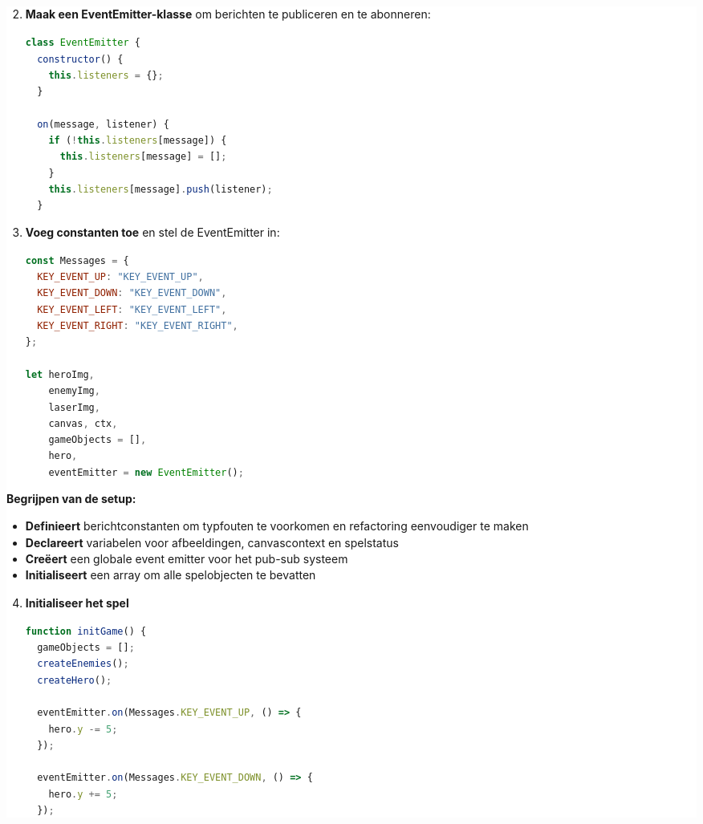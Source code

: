    2. **Maak een EventEmitter-klasse** om berichten te publiceren en te abonneren:

       ```javascript
       class EventEmitter {
         constructor() {
           this.listeners = {};
         }
       
         on(message, listener) {
           if (!this.listeners[message]) {
             this.listeners[message] = [];
           }
           this.listeners[message].push(listener);
         }
       
   3. **Voeg constanten toe** en stel de EventEmitter in:

       ```javascript
       const Messages = {
         KEY_EVENT_UP: "KEY_EVENT_UP",
         KEY_EVENT_DOWN: "KEY_EVENT_DOWN",
         KEY_EVENT_LEFT: "KEY_EVENT_LEFT",
         KEY_EVENT_RIGHT: "KEY_EVENT_RIGHT",
       };
       
       let heroImg, 
           enemyImg, 
           laserImg,
           canvas, ctx, 
           gameObjects = [], 
           hero, 
           eventEmitter = new EventEmitter();
       ```

   **Begrijpen van de setup:**
   - **Definieert** berichtconstanten om typfouten te voorkomen en refactoring eenvoudiger te maken
   - **Declareert** variabelen voor afbeeldingen, canvascontext en spelstatus
   - **Creëert** een globale event emitter voor het pub-sub systeem
   - **Initialiseert** een array om alle spelobjecten te bevatten

   4. **Initialiseer het spel**

       ```javascript
       function initGame() {
         gameObjects = [];
         createEnemies();
         createHero();
       
         eventEmitter.on(Messages.KEY_EVENT_UP, () => {
           hero.y -= 5;
         });
       
         eventEmitter.on(Messages.KEY_EVENT_DOWN, () => {
           hero.y += 5;
         });
       